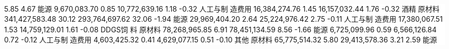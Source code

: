 5.85
4.67
能源
9,670,083.70
0.85
10,772,639.16
1.18
-0.32
人工与制
造费用
16,384,274.76
1.45
16,157,032.44
1.76
-0.32
酒精
原材料
341,427,583.48
30.12
293,764,697.62
32.06
-1.94
能源
29,969,404.20
2.64
25,224,976.42
2.75
-0.11
人工与制
造费用
17,380,067.51
1.53
14,759,129.01
1.61
-0.08
DDGS饲
料
原材料
78,268,965.85
6.91
78,451,134.59
8.56
-1.66
能源
6,725,099.96
0.59
6,566,126.84
0.72
-0.12
人工与制
造费用
4,603,425.32
0.41
4,629,077.15
0.51
-0.10
其他
原材料
65,775,514.32
5.80
29,413,578.36
3.21
2.59
能源